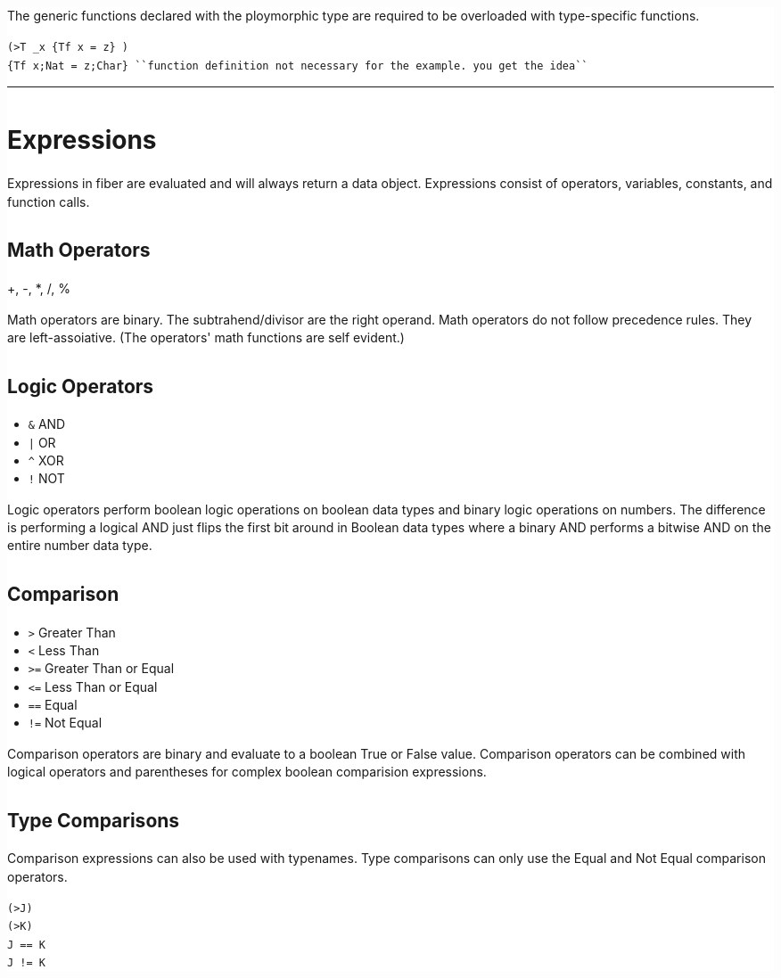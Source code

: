 The generic functions declared with the ploymorphic type are required to be overloaded with type-specific functions. 

	(>T _x {Tf x = z} )
	{Tf x;Nat = z;Char} ``function definition not necessary for the example. you get the idea``

---

# Expressions
Expressions in fiber are evaluated and will always return a data object.
Expressions consist of operators, variables, constants, and function calls.

## Math Operators

+, -, *, /, %

Math operators are binary. The subtrahend/divisor are the right operand.
Math operators do not follow precedence rules. They are left-assoiative.
(The operators' math functions are self evident.)

## Logic Operators

-	`&` AND
-	`|` OR
-	`^` XOR
-	`!` NOT

Logic operators perform boolean logic operations on boolean data types and binary logic operations on numbers. The difference is performing a logical AND just flips the first bit around in Boolean data types where a binary AND performs a bitwise AND on the entire number data type.

## Comparison

-	`>` Greater Than
-	`<` Less Than
-	`>=` Greater Than or Equal
-	`<=` Less Than or Equal
-	`==` Equal
-	`!=` Not Equal

Comparison operators are binary and evaluate to a boolean True or False value. Comparison operators can be combined with logical operators and parentheses for complex boolean comparision expressions.

## Type Comparisons

Comparison expressions can also be used with typenames.
Type comparisons can only use the Equal and Not Equal comparison operators.

	(>J)
	(>K)
	J == K
	J != K
